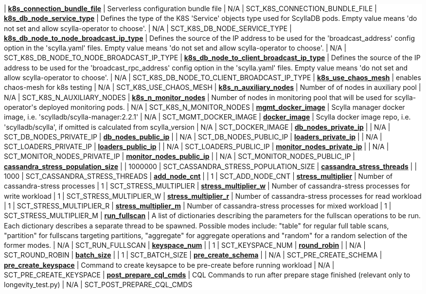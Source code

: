| **<a href="#user-content-k8s_connection_bundle_file" name="k8s_connection_bundle_file">k8s_connection_bundle_file</a>**  | Serverless configuration bundle file | N/A | SCT_K8S_CONNECTION_BUNDLE_FILE
| **<a href="#user-content-k8s_db_node_service_type" name="k8s_db_node_service_type">k8s_db_node_service_type</a>**  | Defines the type of the K8S 'Service' objects type used for ScyllaDB pods. Empty value means 'do not set and allow scylla-operator to choose'. | N/A | SCT_K8S_DB_NODE_SERVICE_TYPE
| **<a href="#user-content-k8s_db_node_to_node_broadcast_ip_type" name="k8s_db_node_to_node_broadcast_ip_type">k8s_db_node_to_node_broadcast_ip_type</a>**  | Defines the source of the IP address to be used for the 'broadcast_address' config option in the 'scylla.yaml' files. Empty value means 'do not set and allow scylla-operator to choose'. | N/A | SCT_K8S_DB_NODE_TO_NODE_BROADCAST_IP_TYPE
| **<a href="#user-content-k8s_db_node_to_client_broadcast_ip_type" name="k8s_db_node_to_client_broadcast_ip_type">k8s_db_node_to_client_broadcast_ip_type</a>**  | Defines the source of the IP address to be used for the 'broadcast_rpc_address' config option in the 'scylla.yaml' files. Empty value means 'do not set and allow scylla-operator to choose'. | N/A | SCT_K8S_DB_NODE_TO_CLIENT_BROADCAST_IP_TYPE
| **<a href="#user-content-k8s_use_chaos_mesh" name="k8s_use_chaos_mesh">k8s_use_chaos_mesh</a>**  | enables chaos-mesh for k8s testing | N/A | SCT_K8S_USE_CHAOS_MESH
| **<a href="#user-content-k8s_n_auxiliary_nodes" name="k8s_n_auxiliary_nodes">k8s_n_auxiliary_nodes</a>**  | Number of of nodes in auxiliary pool | N/A | SCT_K8S_N_AUXILIARY_NODES
| **<a href="#user-content-k8s_n_monitor_nodes" name="k8s_n_monitor_nodes">k8s_n_monitor_nodes</a>**  | Number of nodes in monitoring pool that will be used for scylla-operator's deployed monitoring pods. | N/A | SCT_K8S_N_MONITOR_NODES
| **<a href="#user-content-mgmt_docker_image" name="mgmt_docker_image">mgmt_docker_image</a>**  | Scylla manager docker image, i.e. 'scylladb/scylla-manager:2.2.1' | N/A | SCT_MGMT_DOCKER_IMAGE
| **<a href="#user-content-docker_image" name="docker_image">docker_image</a>**  | Scylla docker image repo, i.e. 'scylladb/scylla', if omitted is calculated from scylla_version | N/A | SCT_DOCKER_IMAGE
| **<a href="#user-content-db_nodes_private_ip" name="db_nodes_private_ip">db_nodes_private_ip</a>**  |  | N/A | SCT_DB_NODES_PRIVATE_IP
| **<a href="#user-content-db_nodes_public_ip" name="db_nodes_public_ip">db_nodes_public_ip</a>**  |  | N/A | SCT_DB_NODES_PUBLIC_IP
| **<a href="#user-content-loaders_private_ip" name="loaders_private_ip">loaders_private_ip</a>**  |  | N/A | SCT_LOADERS_PRIVATE_IP
| **<a href="#user-content-loaders_public_ip" name="loaders_public_ip">loaders_public_ip</a>**  |  | N/A | SCT_LOADERS_PUBLIC_IP
| **<a href="#user-content-monitor_nodes_private_ip" name="monitor_nodes_private_ip">monitor_nodes_private_ip</a>**  |  | N/A | SCT_MONITOR_NODES_PRIVATE_IP
| **<a href="#user-content-monitor_nodes_public_ip" name="monitor_nodes_public_ip">monitor_nodes_public_ip</a>**  |  | N/A | SCT_MONITOR_NODES_PUBLIC_IP
| **<a href="#user-content-cassandra_stress_population_size" name="cassandra_stress_population_size">cassandra_stress_population_size</a>**  |  | 1000000 | SCT_CASSANDRA_STRESS_POPULATION_SIZE
| **<a href="#user-content-cassandra_stress_threads" name="cassandra_stress_threads">cassandra_stress_threads</a>**  |  | 1000 | SCT_CASSANDRA_STRESS_THREADS
| **<a href="#user-content-add_node_cnt" name="add_node_cnt">add_node_cnt</a>**  |  | 1 | SCT_ADD_NODE_CNT
| **<a href="#user-content-stress_multiplier" name="stress_multiplier">stress_multiplier</a>**  | Number of cassandra-stress processes | 1 | SCT_STRESS_MULTIPLIER
| **<a href="#user-content-stress_multiplier_w" name="stress_multiplier_w">stress_multiplier_w</a>**  | Number of cassandra-stress processes for write workload | 1 | SCT_STRESS_MULTIPLIER_W
| **<a href="#user-content-stress_multiplier_r" name="stress_multiplier_r">stress_multiplier_r</a>**  | Number of cassandra-stress processes for read workload | 1 | SCT_STRESS_MULTIPLIER_R
| **<a href="#user-content-stress_multiplier_m" name="stress_multiplier_m">stress_multiplier_m</a>**  | Number of cassandra-stress processes for mixed workload | 1 | SCT_STRESS_MULTIPLIER_M
| **<a href="#user-content-run_fullscan" name="run_fullscan">run_fullscan</a>**  | A list of dictionaries describing the parameters for the fullscan operations to be run. Each dictionary describes a separate thread to be spawned. Possible modes include: "table" for regular full table scans, "partition" for fullscans targeting partitions, "aggregate" for aggregate operations and "random" for a random selection of the former modes. | N/A | SCT_RUN_FULLSCAN
| **<a href="#user-content-keyspace_num" name="keyspace_num">keyspace_num</a>**  |  | 1 | SCT_KEYSPACE_NUM
| **<a href="#user-content-round_robin" name="round_robin">round_robin</a>**  |  | N/A | SCT_ROUND_ROBIN
| **<a href="#user-content-batch_size" name="batch_size">batch_size</a>**  |  | 1 | SCT_BATCH_SIZE
| **<a href="#user-content-pre_create_schema" name="pre_create_schema">pre_create_schema</a>**  |  | N/A | SCT_PRE_CREATE_SCHEMA
| **<a href="#user-content-pre_create_keyspace" name="pre_create_keyspace">pre_create_keyspace</a>**  | Command to create keysapce to be pre-create before running workload | N/A | SCT_PRE_CREATE_KEYSPACE
| **<a href="#user-content-post_prepare_cql_cmds" name="post_prepare_cql_cmds">post_prepare_cql_cmds</a>**  | CQL Commands to run after prepare stage finished (relevant only to longevity_test.py) | N/A | SCT_POST_PREPARE_CQL_CMDS